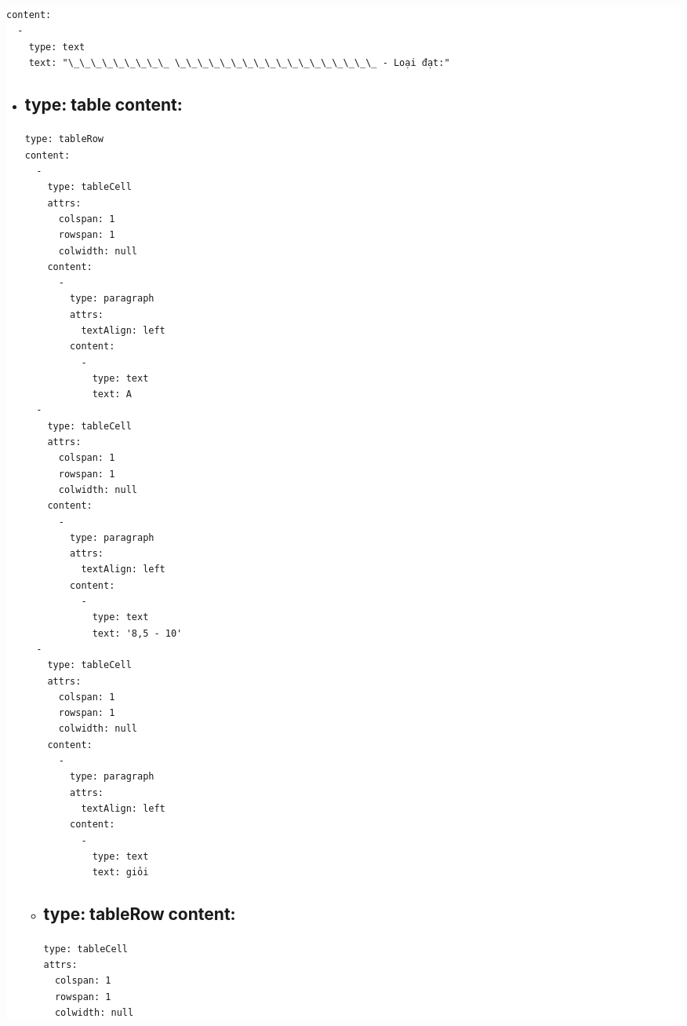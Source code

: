    content:
      -
        type: text
        text: "\_\_\_\_\_\_\_\_\_ \_\_\_\_\_\_\_\_\_\_\_\_\_\_\_\_\_\_ - Loại đạt:"
  -
    type: table
    content:
      -
        type: tableRow
        content:
          -
            type: tableCell
            attrs:
              colspan: 1
              rowspan: 1
              colwidth: null
            content:
              -
                type: paragraph
                attrs:
                  textAlign: left
                content:
                  -
                    type: text
                    text: A
          -
            type: tableCell
            attrs:
              colspan: 1
              rowspan: 1
              colwidth: null
            content:
              -
                type: paragraph
                attrs:
                  textAlign: left
                content:
                  -
                    type: text
                    text: '8,5 - 10'
          -
            type: tableCell
            attrs:
              colspan: 1
              rowspan: 1
              colwidth: null
            content:
              -
                type: paragraph
                attrs:
                  textAlign: left
                content:
                  -
                    type: text
                    text: giỏi
      -
        type: tableRow
        content:
          -
            type: tableCell
            attrs:
              colspan: 1
              rowspan: 1
              colwidth: null